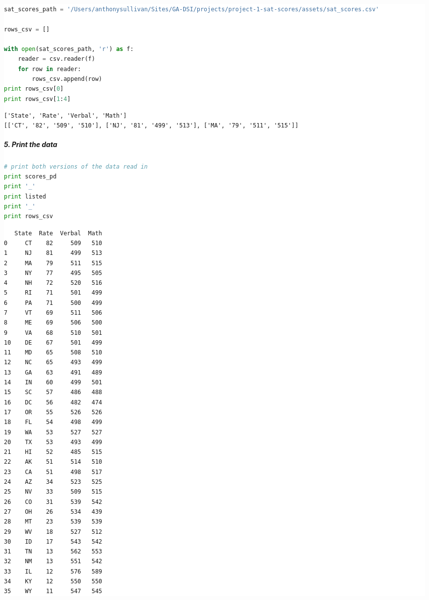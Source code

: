 ```python
sat_scores_path = '/Users/anthonysullivan/Sites/GA-DSI/projects/project-1-sat-scores/assets/sat_scores.csv'

rows_csv = []

with open(sat_scores_path, 'r') as f:
    reader = csv.reader(f)
    for row in reader:
        rows_csv.append(row)
print rows_csv[0]
print rows_csv[1:4]
```

    ['State', 'Rate', 'Verbal', 'Math']
    [['CT', '82', '509', '510'], ['NJ', '81', '499', '513'], ['MA', '79', '511', '515']]


##### 5. Print the data


```python
# print both versions of the data read in
print scores_pd
print '_'
print listed
print '_'
print rows_csv
```

       State  Rate  Verbal  Math
    0     CT    82     509   510
    1     NJ    81     499   513
    2     MA    79     511   515
    3     NY    77     495   505
    4     NH    72     520   516
    5     RI    71     501   499
    6     PA    71     500   499
    7     VT    69     511   506
    8     ME    69     506   500
    9     VA    68     510   501
    10    DE    67     501   499
    11    MD    65     508   510
    12    NC    65     493   499
    13    GA    63     491   489
    14    IN    60     499   501
    15    SC    57     486   488
    16    DC    56     482   474
    17    OR    55     526   526
    18    FL    54     498   499
    19    WA    53     527   527
    20    TX    53     493   499
    21    HI    52     485   515
    22    AK    51     514   510
    23    CA    51     498   517
    24    AZ    34     523   525
    25    NV    33     509   515
    26    CO    31     539   542
    27    OH    26     534   439
    28    MT    23     539   539
    29    WV    18     527   512
    30    ID    17     543   542
    31    TN    13     562   553
    32    NM    13     551   542
    33    IL    12     576   589
    34    KY    12     550   550
    35    WY    11     547   545